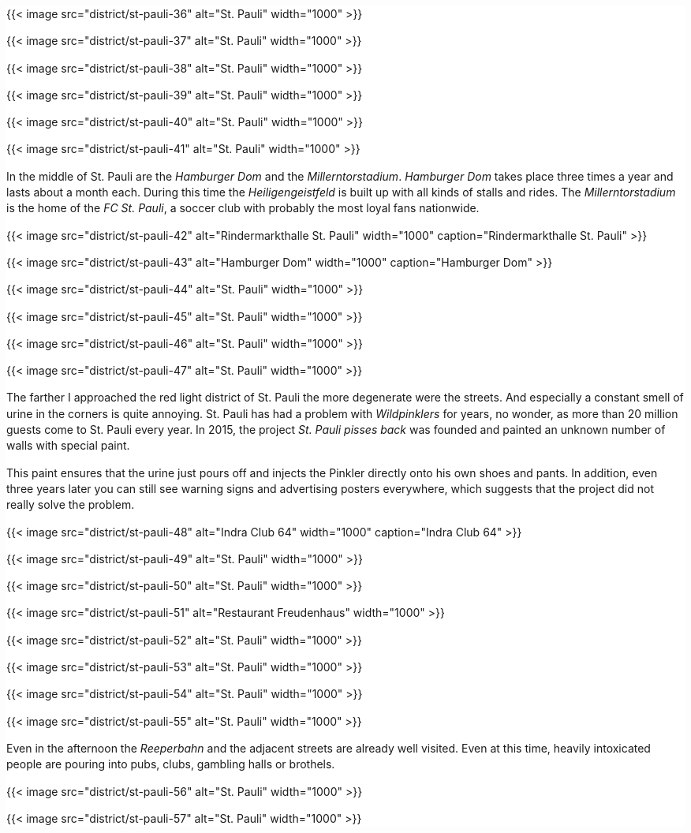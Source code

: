 {{< image src="district/st-pauli-36" alt="St. Pauli" width="1000" >}}

{{< image src="district/st-pauli-37" alt="St. Pauli" width="1000" >}}

{{< image src="district/st-pauli-38" alt="St. Pauli" width="1000" >}}

{{< image src="district/st-pauli-39" alt="St. Pauli" width="1000" >}}

{{< image src="district/st-pauli-40" alt="St. Pauli" width="1000" >}}

{{< image src="district/st-pauli-41" alt="St. Pauli" width="1000" >}}

In the middle of St. Pauli are the _Hamburger Dom_ and the _Millerntorstadium_. _Hamburger Dom_ takes place three times a year and lasts about a month each. During this time the _Heiligengeistfeld_ is built up with all kinds of stalls and rides. The _Millerntorstadium_ is the home of the _FC St. Pauli_, a soccer club with probably the most loyal fans nationwide.

{{< image src="district/st-pauli-42" alt="Rindermarkthalle St. Pauli" width="1000" caption="Rindermarkthalle St. Pauli" >}}

{{< image src="district/st-pauli-43" alt="Hamburger Dom" width="1000" caption="Hamburger Dom" >}}

{{< image src="district/st-pauli-44" alt="St. Pauli" width="1000" >}}

{{< image src="district/st-pauli-45" alt="St. Pauli" width="1000" >}}

{{< image src="district/st-pauli-46" alt="St. Pauli" width="1000" >}}

{{< image src="district/st-pauli-47" alt="St. Pauli" width="1000" >}}

The farther I approached the red light district of St. Pauli the more degenerate were the streets. And especially a constant smell of urine in the corners is quite annoying. St. Pauli has had a problem with _Wildpinklers_ for years, no wonder, as more than 20 million guests come to St. Pauli every year. In 2015, the project _St. Pauli pisses back_ was founded and painted an unknown number of walls with special paint.

This paint ensures that the urine just pours off and injects the Pinkler directly onto his own shoes and pants. In addition, even three years later you can still see warning signs and advertising posters everywhere, which suggests that the project did not really solve the problem.

{{< image src="district/st-pauli-48" alt="Indra Club 64" width="1000" caption="Indra Club 64" >}}

{{< image src="district/st-pauli-49" alt="St. Pauli" width="1000" >}}

{{< image src="district/st-pauli-50" alt="St. Pauli" width="1000" >}}

{{< image src="district/st-pauli-51" alt="Restaurant Freudenhaus" width="1000"  >}}

{{< image src="district/st-pauli-52" alt="St. Pauli" width="1000" >}}

{{< image src="district/st-pauli-53" alt="St. Pauli" width="1000" >}}

{{< image src="district/st-pauli-54" alt="St. Pauli" width="1000" >}}

{{< image src="district/st-pauli-55" alt="St. Pauli" width="1000" >}}

Even in the afternoon the _Reeperbahn_ and the adjacent streets are already well visited. Even at this time, heavily intoxicated people are pouring into pubs, clubs, gambling halls or brothels.

{{< image src="district/st-pauli-56" alt="St. Pauli" width="1000" >}}

{{< image src="district/st-pauli-57" alt="St. Pauli" width="1000" >}}
